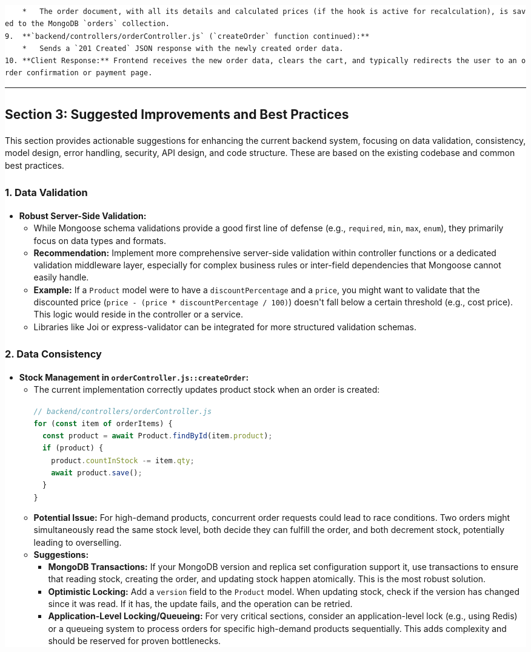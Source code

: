         *   The order document, with all its details and calculated prices (if the hook is active for recalculation), is saved to the MongoDB `orders` collection.
    9.  **`backend/controllers/orderController.js` (`createOrder` function continued):**
        *   Sends a `201 Created` JSON response with the newly created order data.
    10. **Client Response:** Frontend receives the new order data, clears the cart, and typically redirects the user to an order confirmation or payment page.

---

## Section 3: Suggested Improvements and Best Practices

This section provides actionable suggestions for enhancing the current backend system, focusing on data validation, consistency, model design, error handling, security, API design, and code structure. These are based on the existing codebase and common best practices.

### 1. Data Validation

*   **Robust Server-Side Validation:**
    *   While Mongoose schema validations provide a good first line of defense (e.g., `required`, `min`, `max`, `enum`), they primarily focus on data types and formats.
    *   **Recommendation:** Implement more comprehensive server-side validation within controller functions or a dedicated validation middleware layer, especially for complex business rules or inter-field dependencies that Mongoose cannot easily handle.
    *   **Example:** If a `Product` model were to have a `discountPercentage` and a `price`, you might want to validate that the discounted price (`price - (price * discountPercentage / 100)`) doesn't fall below a certain threshold (e.g., cost price). This logic would reside in the controller or a service.
    *   Libraries like Joi or express-validator can be integrated for more structured validation schemas.

### 2. Data Consistency

*   **Stock Management in `orderController.js::createOrder`:**
    *   The current implementation correctly updates product stock when an order is created:
        ```javascript
        // backend/controllers/orderController.js
        for (const item of orderItems) {
          const product = await Product.findById(item.product);
          if (product) {
            product.countInStock -= item.qty;
            await product.save();
          }
        }
        ```
    *   **Potential Issue:** For high-demand products, concurrent order requests could lead to race conditions. Two orders might simultaneously read the same stock level, both decide they can fulfill the order, and both decrement stock, potentially leading to overselling.
    *   **Suggestions:**
        *   **MongoDB Transactions:** If your MongoDB version and replica set configuration support it, use transactions to ensure that reading stock, creating the order, and updating stock happen atomically. This is the most robust solution.
        *   **Optimistic Locking:** Add a `version` field to the `Product` model. When updating stock, check if the version has changed since it was read. If it has, the update fails, and the operation can be retried.
        *   **Application-Level Locking/Queueing:** For very critical sections, consider an application-level lock (e.g., using Redis) or a queueing system to process orders for specific high-demand products sequentially. This adds complexity and should be reserved for proven bottlenecks.
